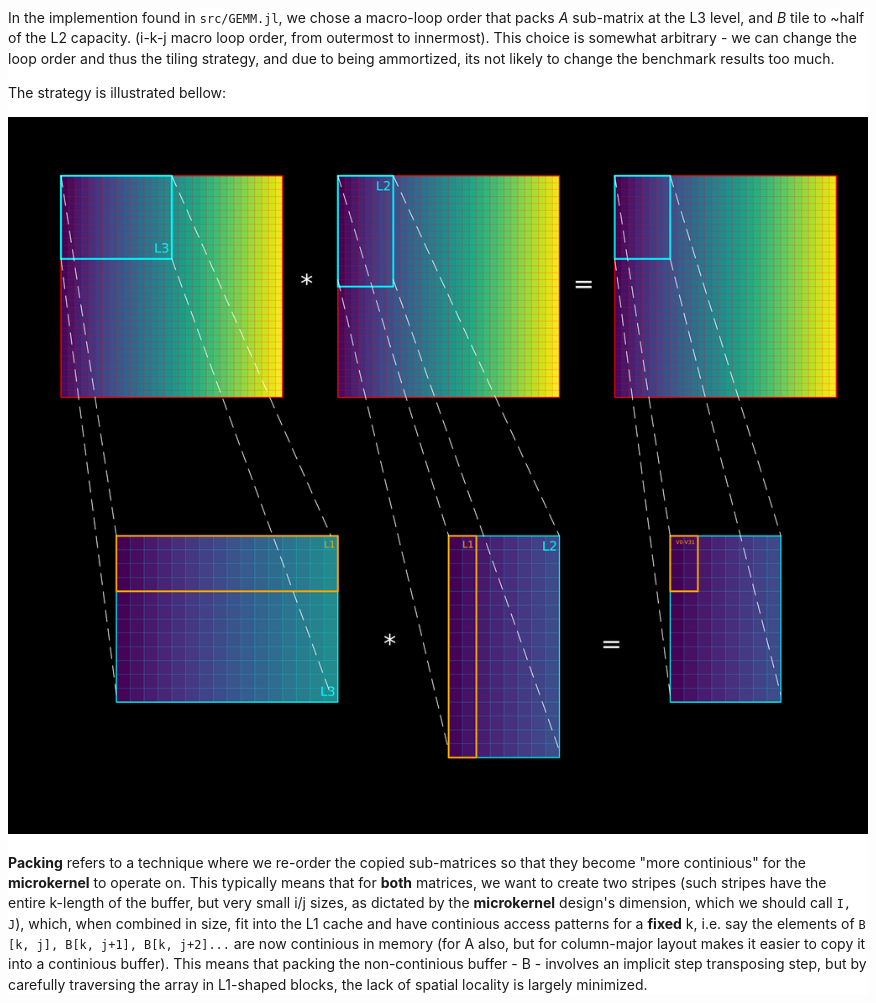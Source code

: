 In the implemention found in `src/GEMM.jl`, we chose a macro-loop order that packs $A$ sub-matrix at the L3 level, and $B$ tile to ~half of the L2 capacity. (i-k-j macro loop order, from outermost to innermost). This choice is somewhat arbitrary - we can change the loop order and thus the tiling strategy, and due to being ammortized, its not likely to change the benchmark results too much.

The strategy is illustrated bellow:

![](./media/tiling_strategy.png)

**Packing** refers to a technique where we re-order the copied sub-matrices so that they become "more continious" for the **microkernel** to operate on. This typically means that for **both** matrices, we want to create two stripes (such stripes have the entire k-length of the buffer, but very small i/j sizes, as dictated by the **microkernel** design's dimension, which we should call `I, J`), which, when combined in size, fit into the L1 cache and have continious access patterns for a **fixed** k, i.e. say the elements of `B[k, j], B[k, j+1], B[k, j+2]...` are now continious in memory (for A also, but for column-major layout makes it easier to copy it into a continious buffer). This means that packing the non-continious buffer - B - involves an implicit step transposing step, but by carefully traversing the array in L1-shaped blocks, the lack of spatial locality is largely minimized. 
